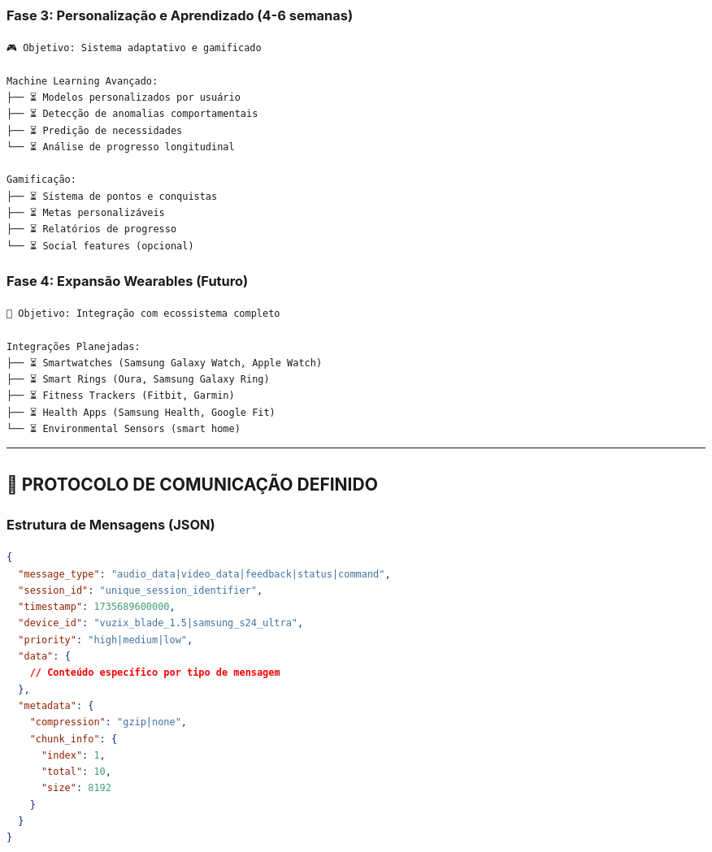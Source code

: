 ### **Fase 3: Personalização e Aprendizado (4-6 semanas)**
```
🎮 Objetivo: Sistema adaptativo e gamificado

Machine Learning Avançado:
├── ⏳ Modelos personalizados por usuário
├── ⏳ Detecção de anomalias comportamentais
├── ⏳ Predição de necessidades
└── ⏳ Análise de progresso longitudinal

Gamificação:
├── ⏳ Sistema de pontos e conquistas
├── ⏳ Metas personalizáveis
├── ⏳ Relatórios de progresso
└── ⏳ Social features (opcional)
```

### **Fase 4: Expansão Wearables (Futuro)**
```
🔗 Objetivo: Integração com ecossistema completo

Integrações Planejadas:
├── ⏳ Smartwatches (Samsung Galaxy Watch, Apple Watch)
├── ⏳ Smart Rings (Oura, Samsung Galaxy Ring)
├── ⏳ Fitness Trackers (Fitbit, Garmin)
├── ⏳ Health Apps (Samsung Health, Google Fit)
└── ⏳ Environmental Sensors (smart home)
```

---

## 🔧 **PROTOCOLO DE COMUNICAÇÃO DEFINIDO**

### **Estrutura de Mensagens (JSON)**
```json
{
  "message_type": "audio_data|video_data|feedback|status|command",
  "session_id": "unique_session_identifier",
  "timestamp": 1735689600000,
  "device_id": "vuzix_blade_1.5|samsung_s24_ultra",
  "priority": "high|medium|low",
  "data": {
    // Conteúdo específico por tipo de mensagem
  },
  "metadata": {
    "compression": "gzip|none",
    "chunk_info": {
      "index": 1,
      "total": 10,
      "size": 8192
    }
  }
}
```
